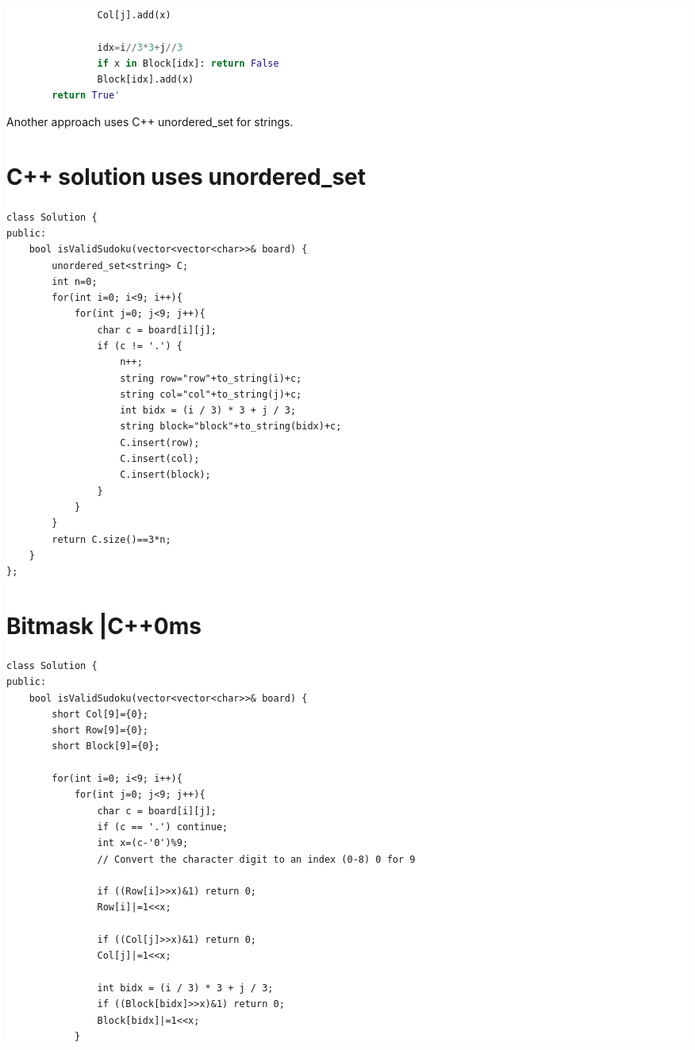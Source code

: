 ```Python []
                Col[j].add(x)

                idx=i//3*3+j//3
                if x in Block[idx]: return False
                Block[idx].add(x)
        return True'
```
Another approach uses C++ unordered_set for strings.
# C++ solution uses unordered_set
```
class Solution {
public:
    bool isValidSudoku(vector<vector<char>>& board) {
        unordered_set<string> C;
        int n=0;
        for(int i=0; i<9; i++){
            for(int j=0; j<9; j++){
                char c = board[i][j];
                if (c != '.') {
                    n++;
                    string row="row"+to_string(i)+c;
                    string col="col"+to_string(j)+c;
                    int bidx = (i / 3) * 3 + j / 3;
                    string block="block"+to_string(bidx)+c;
                    C.insert(row);
                    C.insert(col);
                    C.insert(block);
                }
            }
        }
        return C.size()==3*n;
    }
};
```
# Bitmask |C++0ms
```
class Solution {
public:
    bool isValidSudoku(vector<vector<char>>& board) {
        short Col[9]={0};
        short Row[9]={0};
        short Block[9]={0};

        for(int i=0; i<9; i++){
            for(int j=0; j<9; j++){
                char c = board[i][j];
                if (c == '.') continue;
                int x=(c-'0')%9; 
                // Convert the character digit to an index (0-8) 0 for 9

                if ((Row[i]>>x)&1) return 0;
                Row[i]|=1<<x;

                if ((Col[j]>>x)&1) return 0;
                Col[j]|=1<<x;
                
                int bidx = (i / 3) * 3 + j / 3;
                if ((Block[bidx]>>x)&1) return 0;
                Block[bidx]|=1<<x;
            }
```